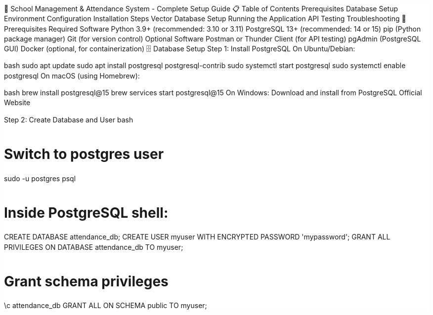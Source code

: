 🚀 School Management & Attendance System - Complete Setup Guide
📋 Table of Contents
Prerequisites
Database Setup
Environment Configuration
Installation Steps
Vector Database Setup
Running the Application
API Testing
Troubleshooting
🔧 Prerequisites
Required Software
Python 3.9+ (recommended: 3.10 or 3.11)
PostgreSQL 13+ (recommended: 14 or 15)
pip (Python package manager)
Git (for version control)
Optional Software
Postman or Thunder Client (for API testing)
pgAdmin (PostgreSQL GUI)
Docker (optional, for containerization)
🗄️ Database Setup
Step 1: Install PostgreSQL
On Ubuntu/Debian:

bash
sudo apt update
sudo apt install postgresql postgresql-contrib
sudo systemctl start postgresql
sudo systemctl enable postgresql
On macOS (using Homebrew):

bash
brew install postgresql@15
brew services start postgresql@15
On Windows: Download and install from PostgreSQL Official Website

Step 2: Create Database and User
bash
# Switch to postgres user
sudo -u postgres psql

# Inside PostgreSQL shell:
CREATE DATABASE attendance_db;
CREATE USER myuser WITH ENCRYPTED PASSWORD 'mypassword';
GRANT ALL PRIVILEGES ON DATABASE attendance_db TO myuser;

# Grant schema privileges
\c attendance_db
GRANT ALL ON SCHEMA public TO myuser;
